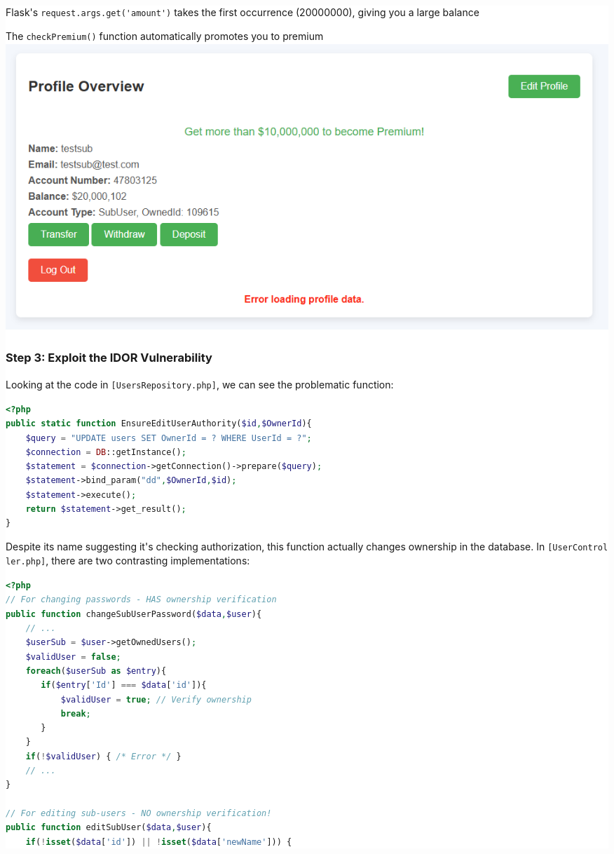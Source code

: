 Flask's `request.args.get('amount')` takes the first occurrence (20000000), giving you a large balance

The `checkPremium()` function automatically promotes you to premium
![image.png](./Aswan%20CTF%20Web%20Writeups/Yaoguai%20Bank/image.png)


### Step 3: Exploit the IDOR Vulnerability

Looking at the code in `[UsersRepository.php]`, we can see the problematic function:
```php
<?php
public static function EnsureEditUserAuthority($id,$OwnerId){
    $query = "UPDATE users SET OwnerId = ? WHERE UserId = ?";
    $connection = DB::getInstance();
    $statement = $connection->getConnection()->prepare($query);
    $statement->bind_param("dd",$OwnerId,$id);
    $statement->execute();
    return $statement->get_result();
}
```

Despite its name suggesting it's checking authorization, this function actually changes ownership in the database.
In `[UserController.php]`, there are two contrasting implementations:
```php
<?php
// For changing passwords - HAS ownership verification
public function changeSubUserPassword($data,$user){
    // ... 
    $userSub = $user->getOwnedUsers();
    $validUser = false;
    foreach($userSub as $entry){
       if($entry['Id'] === $data['id']){
           $validUser = true; // Verify ownership
           break;
       }
    }
    if(!$validUser) { /* Error */ }
    // ...
}

// For editing sub-users - NO ownership verification!
public function editSubUser($data,$user){
    if(!isset($data['id']) || !isset($data['newName'])) {
```